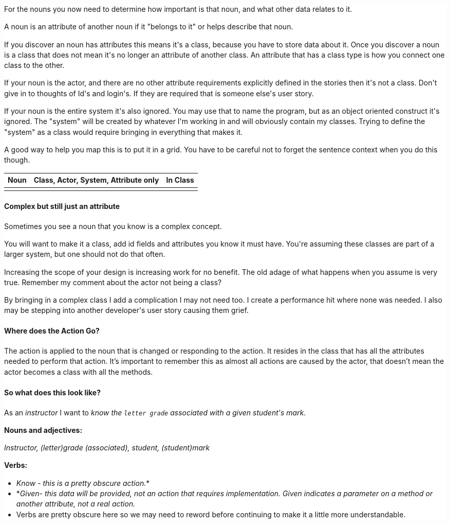 For the nouns you now need to determine how important is that noun, and what other data relates to it. 

A noun is an attribute of another noun if it "belongs to it" or helps describe that noun.

 If you discover an noun has attributes this means it's a class, because you have to store data about it. Once you discover a noun is a class that does not mean it's no longer an attribute of another class. An attribute that has a class type is how you connect one class to the other.

If your noun is the actor, and there are no other attribute requirements explicitly defined in the stories then it's not a class. Don't give in to thoughts of Id's and login's. If they are required that is someone else's user story.

If your noun is the entire system it's also ignored. You may use that to name the program, but as an object oriented construct it's ignored. The "system" will be created by whatever I'm working in and will obviously contain my classes. Trying to define the "system" as a class would require bringing in everything that makes it.

A good way to help you map this is to put it in a grid. You have to be careful not to forget the sentence context when you do this though.

| Noun | Class, Actor, System, Attribute only | In Class |
| ---- | ------------------------------------ | -------- |
|      |                                      |          |

#### Complex but still just an attribute

Sometimes you see a noun that you know is a complex concept.

You will want to make it a class, add id fields and attributes you know it must have. You're assuming these classes are part of a larger system, but one should not do that often.

Increasing the scope of your design is increasing work for no benefit. The old adage of what happens when you assume is very true. Remember my comment about the actor not being a class? 

By bringing in a complex class I add a complication I may not need too. I create a performance hit where none was needed. I also may be stepping into another developer's user story causing them grief.

#### Where does the Action Go?

The action is applied to the noun that is changed or responding to the action. It resides in the class that has all the attributes needed to perform that action. It’s important to remember this as almost all actions are caused by the actor, that doesn’t mean the actor becomes a class with all the methods.

#### So what does this look like?

As an *instructor* I want to *know the `letter grade` associated with a given student's mark*.

**Nouns and adjectives:**

*Instructor, (letter)grade (associated), student, (student)mark*

**Verbs:**

- *Know - this is a pretty obscure action.**
- **Given- this data will be provided, not an action that requires implementation. Given indicates a parameter on a method or another attribute, not a real action.*
- Verbs are pretty obscure here so we may need to reword before continuing to make it a little more understandable.
